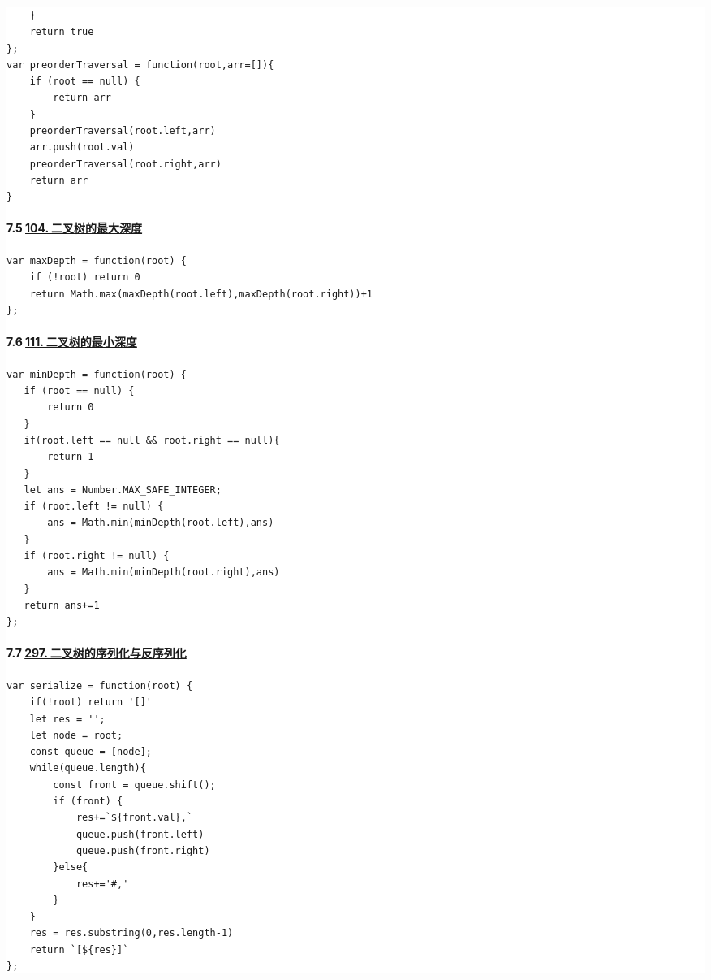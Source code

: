 ```
    }
    return true
};
var preorderTraversal = function(root,arr=[]){
    if (root == null) {
        return arr
    }
    preorderTraversal(root.left,arr)
    arr.push(root.val)
    preorderTraversal(root.right,arr)
    return arr
}
```
#### 7.5 [104. 二叉树的最大深度](https://leetcode-cn.com/problems/maximum-depth-of-binary-tree/)
```
var maxDepth = function(root) {
    if (!root) return 0
    return Math.max(maxDepth(root.left),maxDepth(root.right))+1
};
```
#### 7.6 [111. 二叉树的最小深度](https://leetcode-cn.com/problems/minimum-depth-of-binary-tree/)
```
var minDepth = function(root) {
   if (root == null) {
       return 0
   }
   if(root.left == null && root.right == null){
       return 1
   }
   let ans = Number.MAX_SAFE_INTEGER;
   if (root.left != null) {
       ans = Math.min(minDepth(root.left),ans)
   }
   if (root.right != null) {
       ans = Math.min(minDepth(root.right),ans)
   }
   return ans+=1
};
```
#### 7.7 [297. 二叉树的序列化与反序列化](https://leetcode-cn.com/problems/serialize-and-deserialize-binary-tree/)
```
var serialize = function(root) {
    if(!root) return '[]'
    let res = '';
    let node = root;
    const queue = [node];
    while(queue.length){
        const front = queue.shift();
        if (front) {
            res+=`${front.val},`
            queue.push(front.left)
            queue.push(front.right)
        }else{
            res+='#,'
        }
    }
    res = res.substring(0,res.length-1)
    return `[${res}]`
};

```